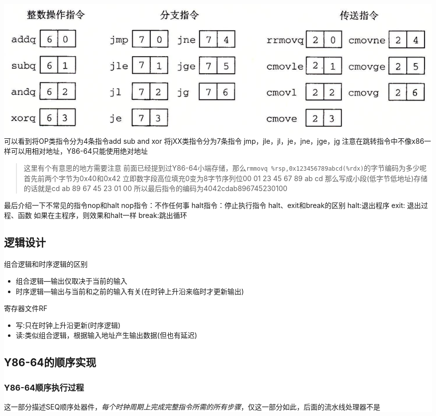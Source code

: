 ![根据功能码不同划分的指令](./csapp_4/4.png)
可以看到将OP类指令分为4条指令add sub and xor
将jXX类指令分为7条指令 jmp，jle，jl，je，jne，jge，jg
注意在跳转指令中不像x86一样可以用相对地址，Y86-64只能使用绝对地址

> 这里有个有意思的地方需要注意
> 前面已经提到过Y86-64小端存储，那么`rmmovq %rsp,0x123456789abcd(%rdx)`的字节编码为多少呢
> 首先前两个字节为0x40和0x42
> 立即数字段高位填充0变为8字节序列位00 01 23 45 67 89 ab cd
> 那么写成小段(低字节低地址)存储的话就是cd ab 89 67 45 23 01 00
> 所以最后指令的编码为4042cdab896745230100

最后介绍一下不常见的指令nop和halt
nop指令：不作任何事
halt指令：停止执行指令
halt、exit和break的区别
halt:退出程序
exit: 退出过程、函数 如果在主程序，则效果和halt一样
break:跳出循环
## 逻辑设计
组合逻辑和时序逻辑的区别
- 组合逻辑—输出仅取决于当前的输入
- 时序逻辑—输出与当前和之前的输入有关(在时钟上升沿来临时才更新输出)

寄存器文件RF
- 写:只在时钟上升沿更新(时序逻辑) 
- 读:类似组合逻辑，根据输入地址产生输出数据(但也有延迟)
  

## Y86-64的顺序实现
### Y86-64顺序执行过程
这一部分描述SEQ顺序处器件，*每个时钟周期上完成完整指令所需的所有步骤*，仅这一部分如此，后面的流水线处理器不是